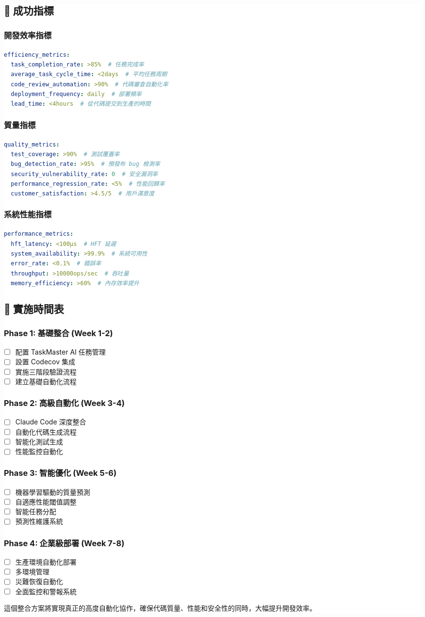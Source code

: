 ## 🎯 成功指標

### 開發效率指標
```yaml
efficiency_metrics:
  task_completion_rate: >85%  # 任務完成率
  average_task_cycle_time: <2days  # 平均任務周期
  code_review_automation: >90%  # 代碼審查自動化率
  deployment_frequency: daily  # 部署頻率
  lead_time: <4hours  # 從代碼提交到生產的時間
```

### 質量指標
```yaml
quality_metrics:
  test_coverage: >90%  # 測試覆蓋率
  bug_detection_rate: >95%  # 預發布 bug 檢測率
  security_vulnerability_rate: 0  # 安全漏洞率
  performance_regression_rate: <5%  # 性能回歸率
  customer_satisfaction: >4.5/5  # 用戶滿意度
```

### 系統性能指標
```yaml
performance_metrics:
  hft_latency: <100μs  # HFT 延遲
  system_availability: >99.9%  # 系統可用性
  error_rate: <0.1%  # 錯誤率
  throughput: >10000ops/sec  # 吞吐量
  memory_efficiency: >60%  # 內存效率提升
```

## 📝 實施時間表

### Phase 1: 基礎整合 (Week 1-2)
- [ ] 配置 TaskMaster AI 任務管理
- [ ] 設置 Codecov 集成
- [ ] 實施三階段驗證流程
- [ ] 建立基礎自動化流程

### Phase 2: 高級自動化 (Week 3-4)
- [ ] Claude Code 深度整合
- [ ] 自動化代碼生成流程
- [ ] 智能化測試生成
- [ ] 性能監控自動化

### Phase 3: 智能優化 (Week 5-6)
- [ ] 機器學習驅動的質量預測
- [ ] 自適應性能閾值調整
- [ ] 智能任務分配
- [ ] 預測性維護系統

### Phase 4: 企業級部署 (Week 7-8)
- [ ] 生產環境自動化部署
- [ ] 多環境管理
- [ ] 災難恢復自動化
- [ ] 全面監控和警報系統

這個整合方案將實現真正的高度自動化協作，確保代碼質量、性能和安全性的同時，大幅提升開發效率。 